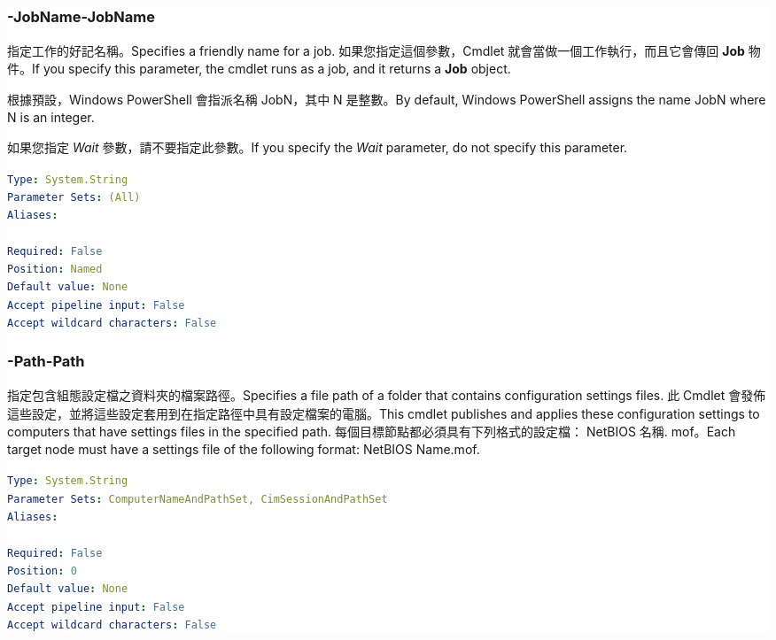 ### <span data-ttu-id="876c2-156">-JobName</span><span class="sxs-lookup"><span data-stu-id="876c2-156">-JobName</span></span>
<span data-ttu-id="876c2-157">指定工作的好記名稱。</span><span class="sxs-lookup"><span data-stu-id="876c2-157">Specifies a friendly name for a job.</span></span>
<span data-ttu-id="876c2-158">如果您指定這個參數，Cmdlet 就會當做一個工作執行，而且它會傳回 **Job** 物件。</span><span class="sxs-lookup"><span data-stu-id="876c2-158">If you specify this parameter, the cmdlet runs as a job, and it returns a **Job** object.</span></span>

<span data-ttu-id="876c2-159">根據預設，Windows PowerShell 會指派名稱 JobN，其中 N 是整數。</span><span class="sxs-lookup"><span data-stu-id="876c2-159">By default, Windows PowerShell assigns the name JobN where N is an integer.</span></span>

<span data-ttu-id="876c2-160">如果您指定 *Wait* 參數，請不要指定此參數。</span><span class="sxs-lookup"><span data-stu-id="876c2-160">If you specify the *Wait* parameter, do not specify this parameter.</span></span>

```yaml
Type: System.String
Parameter Sets: (All)
Aliases:

Required: False
Position: Named
Default value: None
Accept pipeline input: False
Accept wildcard characters: False
```

### <span data-ttu-id="876c2-161">-Path</span><span class="sxs-lookup"><span data-stu-id="876c2-161">-Path</span></span>
<span data-ttu-id="876c2-162">指定包含組態設定檔之資料夾的檔案路徑。</span><span class="sxs-lookup"><span data-stu-id="876c2-162">Specifies a file path of a folder that contains configuration settings files.</span></span>
<span data-ttu-id="876c2-163">此 Cmdlet 會發佈這些設定，並將這些設定套用到在指定路徑中具有設定檔案的電腦。</span><span class="sxs-lookup"><span data-stu-id="876c2-163">This cmdlet publishes and applies these configuration settings to computers that have settings files in the specified path.</span></span>
<span data-ttu-id="876c2-164">每個目標節點都必須具有下列格式的設定檔： NetBIOS 名稱. mof。</span><span class="sxs-lookup"><span data-stu-id="876c2-164">Each target node must have a settings file of the following format: NetBIOS Name.mof.</span></span>

```yaml
Type: System.String
Parameter Sets: ComputerNameAndPathSet, CimSessionAndPathSet
Aliases:

Required: False
Position: 0
Default value: None
Accept pipeline input: False
Accept wildcard characters: False
```
